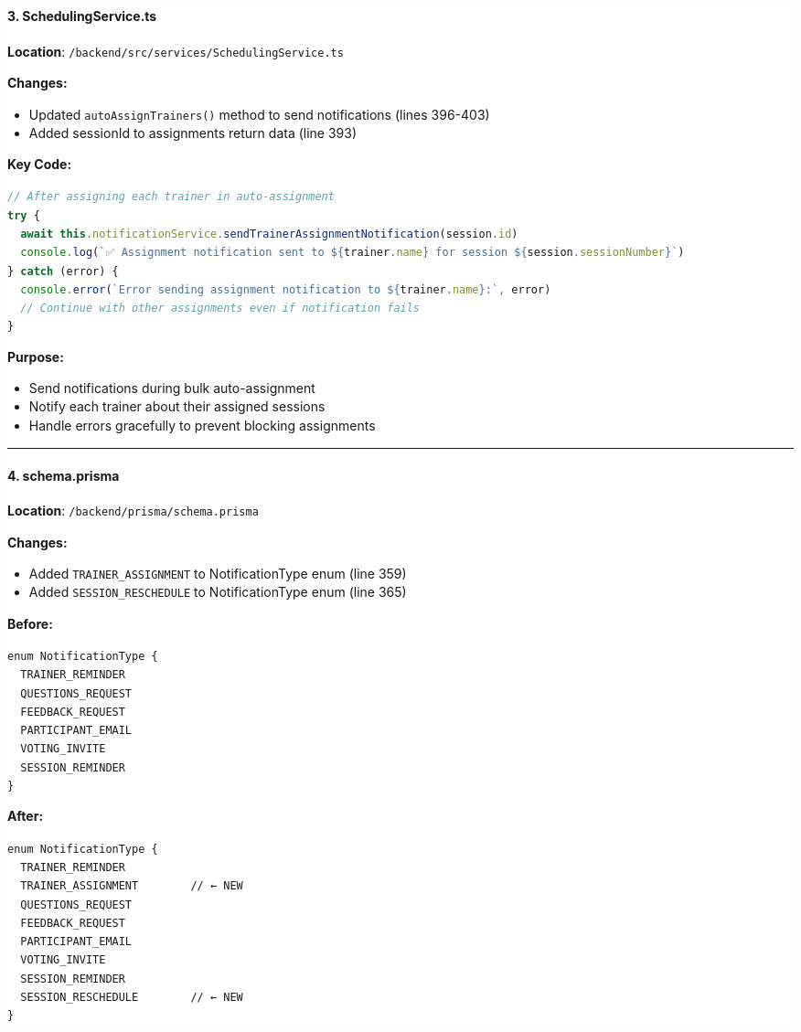 
#### **3. SchedulingService.ts**
**Location**: `/backend/src/services/SchedulingService.ts`

**Changes:**
- Updated `autoAssignTrainers()` method to send notifications (lines 396-403)
- Added sessionId to assignments return data (line 393)

**Key Code:**
```typescript
// After assigning each trainer in auto-assignment
try {
  await this.notificationService.sendTrainerAssignmentNotification(session.id)
  console.log(`✅ Assignment notification sent to ${trainer.name} for session ${session.sessionNumber}`)
} catch (error) {
  console.error(`Error sending assignment notification to ${trainer.name}:`, error)
  // Continue with other assignments even if notification fails
}
```

**Purpose:**
- Send notifications during bulk auto-assignment
- Notify each trainer about their assigned sessions
- Handle errors gracefully to prevent blocking assignments

---

#### **4. schema.prisma**
**Location**: `/backend/prisma/schema.prisma`

**Changes:**
- Added `TRAINER_ASSIGNMENT` to NotificationType enum (line 359)
- Added `SESSION_RESCHEDULE` to NotificationType enum (line 365)

**Before:**
```prisma
enum NotificationType {
  TRAINER_REMINDER
  QUESTIONS_REQUEST
  FEEDBACK_REQUEST
  PARTICIPANT_EMAIL
  VOTING_INVITE
  SESSION_REMINDER
}
```

**After:**
```prisma
enum NotificationType {
  TRAINER_REMINDER
  TRAINER_ASSIGNMENT        // ← NEW
  QUESTIONS_REQUEST
  FEEDBACK_REQUEST
  PARTICIPANT_EMAIL
  VOTING_INVITE
  SESSION_REMINDER
  SESSION_RESCHEDULE        // ← NEW
}
```
